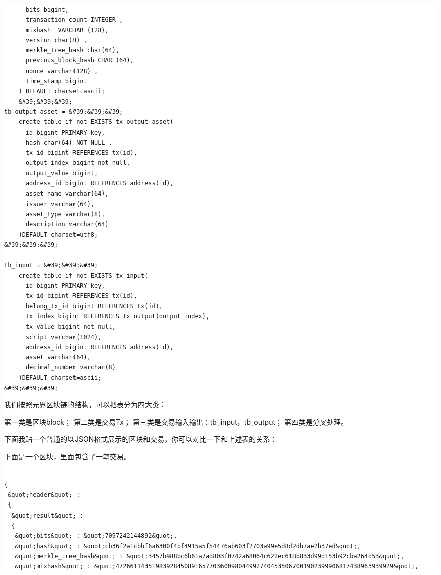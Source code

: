 ```
      bits bigint,
      transaction_count INTEGER ,
      mixhash  VARCHAR (128),
      version char(8) ,
      merkle_tree_hash char(64),
      previous_block_hash CHAR (64),
      nonce varchar(128) ,
      time_stamp bigint
    ) DEFAULT charset=ascii;
    &#39;&#39;&#39;
tb_output_asset = &#39;&#39;&#39;
    create table if not EXISTS tx_output_asset(
      id bigint PRIMARY key,
      hash char(64) NOT NULL ,
      tx_id bigint REFERENCES tx(id),
      output_index bigint not null,
      output_value bigint,
      address_id bigint REFERENCES address(id),
      asset_name varchar(64),
      issuer varchar(64),
      asset_type varchar(8),
      description varchar(64)
    )DEFAULT charset=utf8;
&#39;&#39;&#39;

tb_input = &#39;&#39;&#39;
    create table if not EXISTS tx_input(
      id bigint PRIMARY key,
      tx_id bigint REFERENCES tx(id),
      belong_tx_id bigint REFERENCES tx(id),
      tx_index bigint REFERENCES tx_output(output_index),
      tx_value bigint not null,
      script varchar(1024),
      address_id bigint REFERENCES address(id),
      asset varchar(64),
      decimal_number varchar(8)
    )DEFAULT charset=ascii;
&#39;&#39;&#39;

```

我们按照元界区块链的结构，可以把表分为四大类：

第一类是区块block；
第二类是交易Tx；
第三类是交易输入输出：tb_input，tb_output；
第四类是分叉处理。

下面我贴一个普通的以JSON格式展示的区块和交易，你可以对比一下和上述表的关系：

下面是一个区块，里面包含了一笔交易。

```

{
 &quot;header&quot; :
 {
  &quot;result&quot; :
  {
   &quot;bits&quot; : &quot;7097242144892&quot;,
   &quot;hash&quot; : &quot;cb36f2a1cbbf6a6300f4bf4915a5f54476ab603f2703a99e5d8d2db7ae2b37ed&quot;,
   &quot;merkle_tree_hash&quot; : &quot;3457b988bc6b61a7ad803f0742a68064c622ec618b833d99d153b92cba264d53&quot;,
   &quot;mixhash&quot; : &quot;47266114351983928450891657703600980449927404535067001902399906817438963939929&quot;,
```
